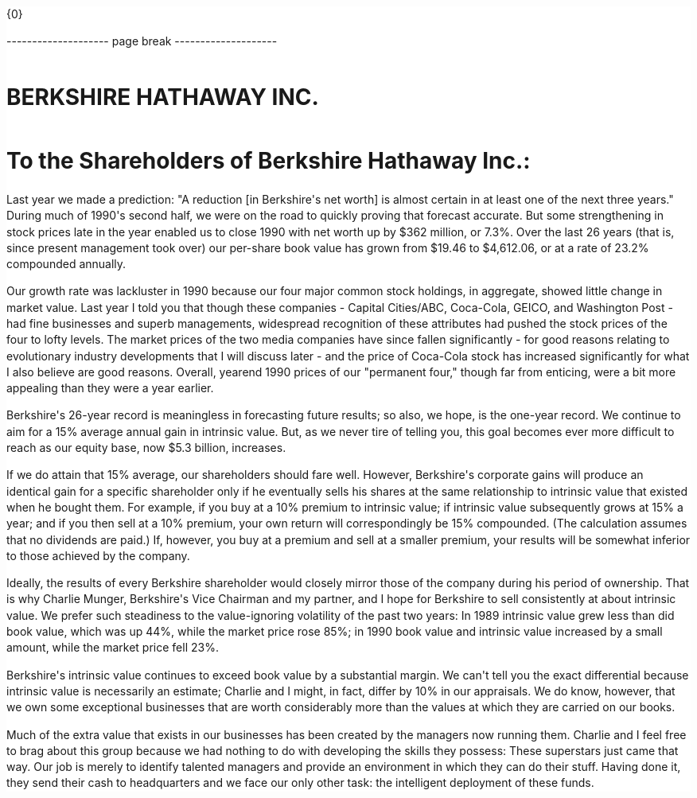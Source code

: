 {0}

-------------------- page break --------------------

# **BERKSHIRE HATHAWAY INC.**

# **To the Shareholders of Berkshire Hathaway Inc.:**

 Last year we made a prediction: "A reduction [in Berkshire's net worth] is almost certain in at least one of the next three years." During much of 1990's second half, we were on the road to quickly proving that forecast accurate. But some strengthening in stock prices late in the year enabled us to close 1990 with net worth up by \$362 million, or 7.3%. Over the last 26 years (that is, since present management took over) our per-share book value has grown from \$19.46 to \$4,612.06, or at a rate of 23.2% compounded annually.

 Our growth rate was lackluster in 1990 because our four major common stock holdings, in aggregate, showed little change in market value. Last year I told you that though these companies - Capital Cities/ABC, Coca-Cola, GEICO, and Washington Post - had fine businesses and superb managements, widespread recognition of these attributes had pushed the stock prices of the four to lofty levels. The market prices of the two media companies have since fallen significantly - for good reasons relating to evolutionary industry developments that I will discuss later - and the price of Coca-Cola stock has increased significantly for what I also believe are good reasons. Overall, yearend 1990 prices of our "permanent four," though far from enticing, were a bit more appealing than they were a year earlier.

 Berkshire's 26-year record is meaningless in forecasting future results; so also, we hope, is the one-year record. We continue to aim for a 15% average annual gain in intrinsic value. But, as we never tire of telling you, this goal becomes ever more difficult to reach as our equity base, now \$5.3 billion, increases.

 If we do attain that 15% average, our shareholders should fare well. However, Berkshire's corporate gains will produce an identical gain for a specific shareholder only if he eventually sells his shares at the same relationship to intrinsic value that existed when he bought them. For example, if you buy at a 10% premium to intrinsic value; if intrinsic value subsequently grows at 15% a year; and if you then sell at a 10% premium, your own return will correspondingly be 15% compounded. (The calculation assumes that no dividends are paid.) If, however, you buy at a premium and sell at a smaller premium, your results will be somewhat inferior to those achieved by the company.

 Ideally, the results of every Berkshire shareholder would closely mirror those of the company during his period of ownership. That is why Charlie Munger, Berkshire's Vice Chairman and my partner, and I hope for Berkshire to sell consistently at about intrinsic value. We prefer such steadiness to the value-ignoring volatility of the past two years: In 1989 intrinsic value grew less than did book value, which was up 44%, while the market price rose 85%; in 1990 book value and intrinsic value increased by a small amount, while the market price fell 23%.

 Berkshire's intrinsic value continues to exceed book value by a substantial margin. We can't tell you the exact differential because intrinsic value is necessarily an estimate; Charlie and I might, in fact, differ by 10% in our appraisals. We do know, however, that we own some exceptional businesses that are worth considerably more than the values at which they are carried on our books.

 Much of the extra value that exists in our businesses has been created by the managers now running them. Charlie and I feel free to brag about this group because we had nothing to do with developing the skills they possess: These superstars just came that way. Our job is merely to identify talented managers and provide an environment in which they can do their stuff. Having done it, they send their cash to headquarters and we face our only other task: the intelligent deployment of these funds.
